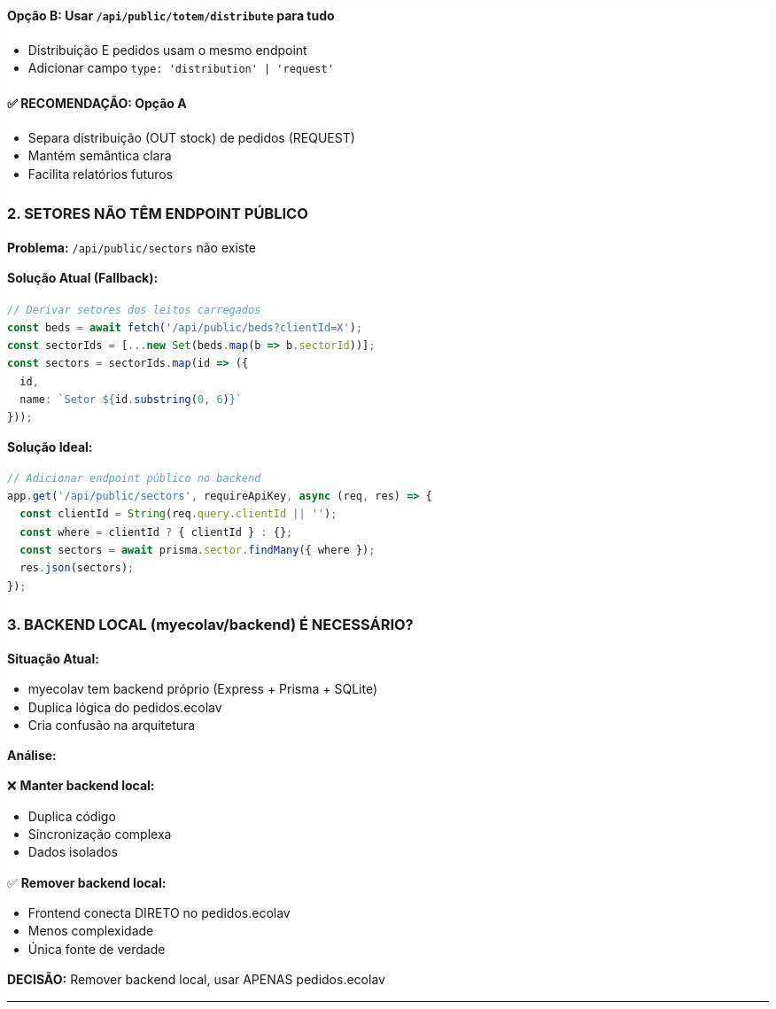 #### Opção B: Usar `/api/public/totem/distribute` para tudo
- Distribuição E pedidos usam o mesmo endpoint
- Adicionar campo `type: 'distribution' | 'request'`

#### ✅ RECOMENDAÇÃO: Opção A
- Separa distribuição (OUT stock) de pedidos (REQUEST)
- Mantém semântica clara
- Facilita relatórios futuros

### 2. SETORES NÃO TÊM ENDPOINT PÚBLICO

**Problema:** `/api/public/sectors` não existe

**Solução Atual (Fallback):**
```typescript
// Derivar setores dos leitos carregados
const beds = await fetch('/api/public/beds?clientId=X');
const sectorIds = [...new Set(beds.map(b => b.sectorId))];
const sectors = sectorIds.map(id => ({
  id,
  name: `Setor ${id.substring(0, 6)}`
}));
```

**Solução Ideal:**
```typescript
// Adicionar endpoint público no backend
app.get('/api/public/sectors', requireApiKey, async (req, res) => {
  const clientId = String(req.query.clientId || '');
  const where = clientId ? { clientId } : {};
  const sectors = await prisma.sector.findMany({ where });
  res.json(sectors);
});
```

### 3. BACKEND LOCAL (myecolav/backend) É NECESSÁRIO?

**Situação Atual:**
- myecolav tem backend próprio (Express + Prisma + SQLite)
- Duplica lógica do pedidos.ecolav
- Cria confusão na arquitetura

**Análise:**

❌ **Manter backend local:**
- Duplica código
- Sincronização complexa
- Dados isolados

✅ **Remover backend local:**
- Frontend conecta DIRETO no pedidos.ecolav
- Menos complexidade
- Única fonte de verdade

**DECISÃO:** Remover backend local, usar APENAS pedidos.ecolav

---